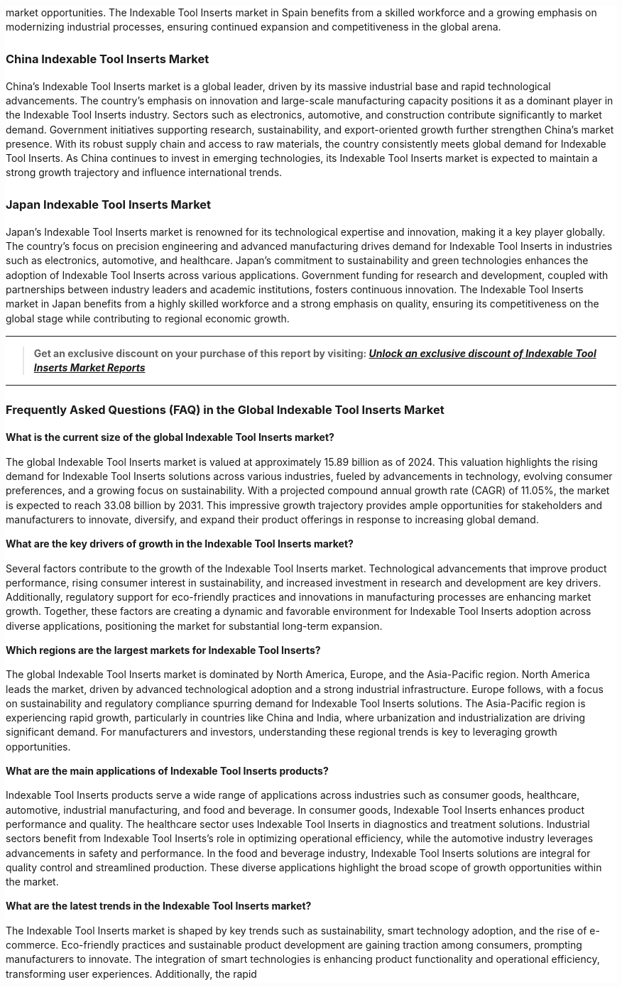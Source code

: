 market opportunities. The Indexable Tool Inserts market in Spain benefits from a skilled workforce and a growing emphasis on modernizing industrial processes, ensuring continued expansion and competitiveness in the global arena.</p><h3>China Indexable Tool Inserts Market</h3><p>China&rsquo;s Indexable Tool Inserts market is a global leader, driven by its massive industrial base and rapid technological advancements. The country&rsquo;s emphasis on innovation and large-scale manufacturing capacity positions it as a dominant player in the Indexable Tool Inserts industry. Sectors such as electronics, automotive, and construction contribute significantly to market demand. Government initiatives supporting research, sustainability, and export-oriented growth further strengthen China&rsquo;s market presence. With its robust supply chain and access to raw materials, the country consistently meets global demand for Indexable Tool Inserts. As China continues to invest in emerging technologies, its Indexable Tool Inserts market is expected to maintain a strong growth trajectory and influence international trends.</p><h3>Japan Indexable Tool Inserts Market</h3><p>Japan&rsquo;s Indexable Tool Inserts market is renowned for its technological expertise and innovation, making it a key player globally. The country&rsquo;s focus on precision engineering and advanced manufacturing drives demand for Indexable Tool Inserts in industries such as electronics, automotive, and healthcare. Japan&rsquo;s commitment to sustainability and green technologies enhances the adoption of Indexable Tool Inserts across various applications. Government funding for research and development, coupled with partnerships between industry leaders and academic institutions, fosters continuous innovation. The Indexable Tool Inserts market in Japan benefits from a highly skilled workforce and a strong emphasis on quality, ensuring its competitiveness on the global stage while contributing to regional economic growth.</p><hr /><blockquote><p><strong>Get an exclusive discount on your purchase of this report by visiting: <em><a href="://marketresearchpulse.com/ask-for-discount/31749?utm_source=Github&amp;utm_medium=091">Unlock an exclusive discount of Indexable Tool Inserts Market Reports</a></em>&nbsp;</strong></p></blockquote><hr /><h3>Frequently Asked Questions (FAQ) in the Global Indexable Tool Inserts Market</h3><p><strong>What is the current size of the global Indexable Tool Inserts market?</strong></p><p>The global Indexable Tool Inserts market is valued at approximately 15.89 billion as of 2024. This valuation highlights the rising demand for Indexable Tool Inserts solutions across various industries, fueled by advancements in technology, evolving consumer preferences, and a growing focus on sustainability. With a projected compound annual growth rate (CAGR) of 11.05%, the market is expected to reach 33.08 billion by 2031. This impressive growth trajectory provides ample opportunities for stakeholders and manufacturers to innovate, diversify, and expand their product offerings in response to increasing global demand.</p><p><strong>What are the key drivers of growth in the Indexable Tool Inserts market?</strong></p><p>Several factors contribute to the growth of the Indexable Tool Inserts market. Technological advancements that improve product performance, rising consumer interest in sustainability, and increased investment in research and development are key drivers. Additionally, regulatory support for eco-friendly practices and innovations in manufacturing processes are enhancing market growth. Together, these factors are creating a dynamic and favorable environment for Indexable Tool Inserts adoption across diverse applications, positioning the market for substantial long-term expansion.</p><p><strong>Which regions are the largest markets for Indexable Tool Inserts?</strong></p><p>The global Indexable Tool Inserts market is dominated by North America, Europe, and the Asia-Pacific region. North America leads the market, driven by advanced technological adoption and a strong industrial infrastructure. Europe follows, with a focus on sustainability and regulatory compliance spurring demand for Indexable Tool Inserts solutions. The Asia-Pacific region is experiencing rapid growth, particularly in countries like China and India, where urbanization and industrialization are driving significant demand. For manufacturers and investors, understanding these regional trends is key to leveraging growth opportunities.</p><p><strong>What are the main applications of Indexable Tool Inserts products?</strong></p><p>Indexable Tool Inserts products serve a wide range of applications across industries such as consumer goods, healthcare, automotive, industrial manufacturing, and food and beverage. In consumer goods, Indexable Tool Inserts enhances product performance and quality. The healthcare sector uses Indexable Tool Inserts in diagnostics and treatment solutions. Industrial sectors benefit from Indexable Tool Inserts&rsquo;s role in optimizing operational efficiency, while the automotive industry leverages advancements in safety and performance. In the food and beverage industry, Indexable Tool Inserts solutions are integral for quality control and streamlined production. These diverse applications highlight the broad scope of growth opportunities within the market.</p><p><strong>What are the latest trends in the Indexable Tool Inserts market?</strong></p><p>The Indexable Tool Inserts market is shaped by key trends such as sustainability, smart technology adoption, and the rise of e-commerce. Eco-friendly practices and sustainable product development are gaining traction among consumers, prompting manufacturers to innovate. The integration of smart technologies is enhancing product functionality and operational efficiency, transforming user experiences. Additionally, the rapid